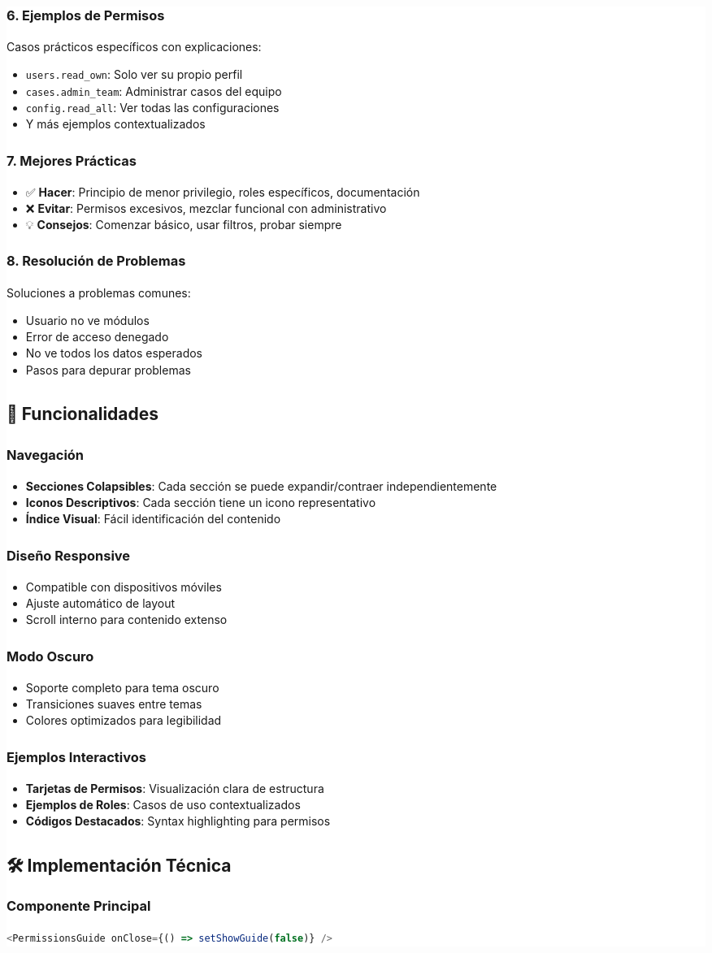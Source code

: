 ### 6. Ejemplos de Permisos
Casos prácticos específicos con explicaciones:
- `users.read_own`: Solo ver su propio perfil
- `cases.admin_team`: Administrar casos del equipo
- `config.read_all`: Ver todas las configuraciones
- Y más ejemplos contextualizados

### 7. Mejores Prácticas
- ✅ **Hacer**: Principio de menor privilegio, roles específicos, documentación
- ❌ **Evitar**: Permisos excesivos, mezclar funcional con administrativo
- 💡 **Consejos**: Comenzar básico, usar filtros, probar siempre

### 8. Resolución de Problemas
Soluciones a problemas comunes:
- Usuario no ve módulos
- Error de acceso denegado
- No ve todos los datos esperados
- Pasos para depurar problemas

## 🎯 Funcionalidades

### Navegación
- **Secciones Colapsibles**: Cada sección se puede expandir/contraer independientemente
- **Iconos Descriptivos**: Cada sección tiene un icono representativo
- **Índice Visual**: Fácil identificación del contenido

### Diseño Responsive
- Compatible con dispositivos móviles
- Ajuste automático de layout
- Scroll interno para contenido extenso

### Modo Oscuro
- Soporte completo para tema oscuro
- Transiciones suaves entre temas
- Colores optimizados para legibilidad

### Ejemplos Interactivos
- **Tarjetas de Permisos**: Visualización clara de estructura
- **Ejemplos de Roles**: Casos de uso contextualizados
- **Códigos Destacados**: Syntax highlighting para permisos

## 🛠️ Implementación Técnica

### Componente Principal
```typescript
<PermissionsGuide onClose={() => setShowGuide(false)} />
```
